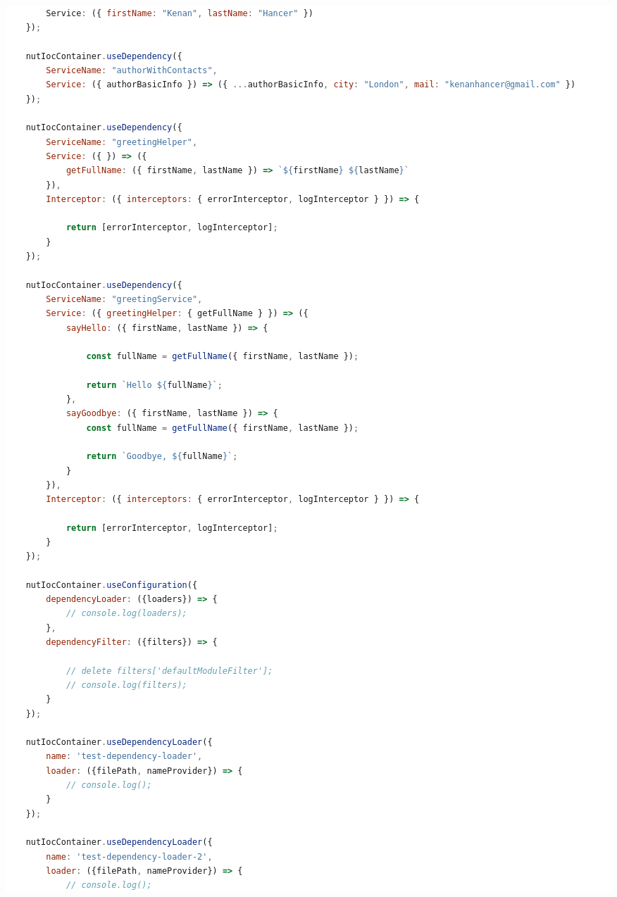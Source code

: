 ```js
        Service: ({ firstName: "Kenan", lastName: "Hancer" })
    });

    nutIocContainer.useDependency({
        ServiceName: "authorWithContacts",
        Service: ({ authorBasicInfo }) => ({ ...authorBasicInfo, city: "London", mail: "kenanhancer@gmail.com" })
    });

    nutIocContainer.useDependency({
        ServiceName: "greetingHelper",
        Service: ({ }) => ({
            getFullName: ({ firstName, lastName }) => `${firstName} ${lastName}`
        }),
        Interceptor: ({ interceptors: { errorInterceptor, logInterceptor } }) => {

            return [errorInterceptor, logInterceptor];
        }
    });

    nutIocContainer.useDependency({
        ServiceName: "greetingService",
        Service: ({ greetingHelper: { getFullName } }) => ({
            sayHello: ({ firstName, lastName }) => {

                const fullName = getFullName({ firstName, lastName });

                return `Hello ${fullName}`;
            },
            sayGoodbye: ({ firstName, lastName }) => {
                const fullName = getFullName({ firstName, lastName });

                return `Goodbye, ${fullName}`;
            }
        }),
        Interceptor: ({ interceptors: { errorInterceptor, logInterceptor } }) => {

            return [errorInterceptor, logInterceptor];
        }
    });

    nutIocContainer.useConfiguration({
        dependencyLoader: ({loaders}) => {
            // console.log(loaders);
        },
        dependencyFilter: ({filters}) => {

            // delete filters['defaultModuleFilter'];
            // console.log(filters);
        }
    });

    nutIocContainer.useDependencyLoader({
        name: 'test-dependency-loader',
        loader: ({filePath, nameProvider}) => {
            // console.log();
        }
    });

    nutIocContainer.useDependencyLoader({
        name: 'test-dependency-loader-2',
        loader: ({filePath, nameProvider}) => {
            // console.log();
```